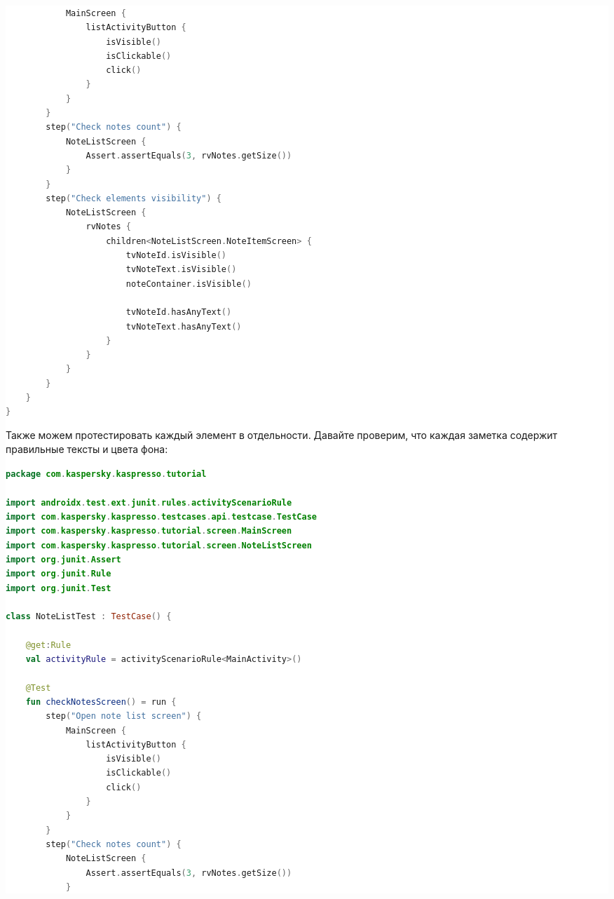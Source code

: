 ```kotlin
            MainScreen {
                listActivityButton {
                    isVisible()
                    isClickable()
                    click()
                }
            }
        }
        step("Check notes count") {
            NoteListScreen {
                Assert.assertEquals(3, rvNotes.getSize())
            }
        }
        step("Check elements visibility") {
            NoteListScreen {
                rvNotes {
                    children<NoteListScreen.NoteItemScreen> {
                        tvNoteId.isVisible()
                        tvNoteText.isVisible()
                        noteContainer.isVisible()

                        tvNoteId.hasAnyText()
                        tvNoteText.hasAnyText()
                    }
                }
            }
        }
    }
}
```
Также можем протестировать каждый элемент в отдельности. Давайте проверим, что каждая заметка содержит правильные тексты и цвета фона:

```kotlin
package com.kaspersky.kaspresso.tutorial

import androidx.test.ext.junit.rules.activityScenarioRule
import com.kaspersky.kaspresso.testcases.api.testcase.TestCase
import com.kaspersky.kaspresso.tutorial.screen.MainScreen
import com.kaspersky.kaspresso.tutorial.screen.NoteListScreen
import org.junit.Assert
import org.junit.Rule
import org.junit.Test

class NoteListTest : TestCase() {

    @get:Rule
    val activityRule = activityScenarioRule<MainActivity>()

    @Test
    fun checkNotesScreen() = run {
        step("Open note list screen") {
            MainScreen {
                listActivityButton {
                    isVisible()
                    isClickable()
                    click()
                }
            }
        }
        step("Check notes count") {
            NoteListScreen {
                Assert.assertEquals(3, rvNotes.getSize())
            }
```
